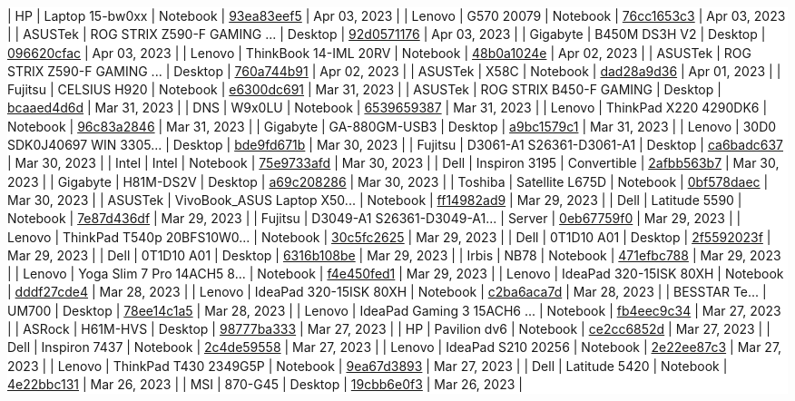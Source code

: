| HP            | Laptop 15-bw0xx             | Notebook    | [93ea83eef5](https://bsd-hardware.info/?probe=93ea83eef5) | Apr 03, 2023 |
| Lenovo        | G570 20079                  | Notebook    | [76cc1653c3](https://bsd-hardware.info/?probe=76cc1653c3) | Apr 03, 2023 |
| ASUSTek       | ROG STRIX Z590-F GAMING ... | Desktop     | [92d0571176](https://bsd-hardware.info/?probe=92d0571176) | Apr 03, 2023 |
| Gigabyte      | B450M DS3H V2               | Desktop     | [096620cfac](https://bsd-hardware.info/?probe=096620cfac) | Apr 03, 2023 |
| Lenovo        | ThinkBook 14-IML 20RV       | Notebook    | [48b0a1024e](https://bsd-hardware.info/?probe=48b0a1024e) | Apr 02, 2023 |
| ASUSTek       | ROG STRIX Z590-F GAMING ... | Desktop     | [760a744b91](https://bsd-hardware.info/?probe=760a744b91) | Apr 02, 2023 |
| ASUSTek       | X58C                        | Notebook    | [dad28a9d36](https://bsd-hardware.info/?probe=dad28a9d36) | Apr 01, 2023 |
| Fujitsu       | CELSIUS H920                | Notebook    | [e6300dc691](https://bsd-hardware.info/?probe=e6300dc691) | Mar 31, 2023 |
| ASUSTek       | ROG STRIX B450-F GAMING     | Desktop     | [bcaaed4d6d](https://bsd-hardware.info/?probe=bcaaed4d6d) | Mar 31, 2023 |
| DNS           | W9x0LU                      | Notebook    | [6539659387](https://bsd-hardware.info/?probe=6539659387) | Mar 31, 2023 |
| Lenovo        | ThinkPad X220 4290DK6       | Notebook    | [96c83a2846](https://bsd-hardware.info/?probe=96c83a2846) | Mar 31, 2023 |
| Gigabyte      | GA-880GM-USB3               | Desktop     | [a9bc1579c1](https://bsd-hardware.info/?probe=a9bc1579c1) | Mar 31, 2023 |
| Lenovo        | 30D0 SDK0J40697 WIN 3305... | Desktop     | [bde9fd671b](https://bsd-hardware.info/?probe=bde9fd671b) | Mar 30, 2023 |
| Fujitsu       | D3061-A1 S26361-D3061-A1    | Desktop     | [ca6badc637](https://bsd-hardware.info/?probe=ca6badc637) | Mar 30, 2023 |
| Intel         | Intel                       | Notebook    | [75e9733afd](https://bsd-hardware.info/?probe=75e9733afd) | Mar 30, 2023 |
| Dell          | Inspiron 3195               | Convertible | [2afbb563b7](https://bsd-hardware.info/?probe=2afbb563b7) | Mar 30, 2023 |
| Gigabyte      | H81M-DS2V                   | Desktop     | [a69c208286](https://bsd-hardware.info/?probe=a69c208286) | Mar 30, 2023 |
| Toshiba       | Satellite L675D             | Notebook    | [0bf578daec](https://bsd-hardware.info/?probe=0bf578daec) | Mar 30, 2023 |
| ASUSTek       | VivoBook_ASUS Laptop X50... | Notebook    | [ff14982ad9](https://bsd-hardware.info/?probe=ff14982ad9) | Mar 29, 2023 |
| Dell          | Latitude 5590               | Notebook    | [7e87d436df](https://bsd-hardware.info/?probe=7e87d436df) | Mar 29, 2023 |
| Fujitsu       | D3049-A1 S26361-D3049-A1... | Server      | [0eb67759f0](https://bsd-hardware.info/?probe=0eb67759f0) | Mar 29, 2023 |
| Lenovo        | ThinkPad T540p 20BFS10W0... | Notebook    | [30c5fc2625](https://bsd-hardware.info/?probe=30c5fc2625) | Mar 29, 2023 |
| Dell          | 0T1D10 A01                  | Desktop     | [2f5592023f](https://bsd-hardware.info/?probe=2f5592023f) | Mar 29, 2023 |
| Dell          | 0T1D10 A01                  | Desktop     | [6316b108be](https://bsd-hardware.info/?probe=6316b108be) | Mar 29, 2023 |
| Irbis         | NB78                        | Notebook    | [471efbc788](https://bsd-hardware.info/?probe=471efbc788) | Mar 29, 2023 |
| Lenovo        | Yoga Slim 7 Pro 14ACH5 8... | Notebook    | [f4e450fed1](https://bsd-hardware.info/?probe=f4e450fed1) | Mar 29, 2023 |
| Lenovo        | IdeaPad 320-15ISK 80XH      | Notebook    | [dddf27cde4](https://bsd-hardware.info/?probe=dddf27cde4) | Mar 28, 2023 |
| Lenovo        | IdeaPad 320-15ISK 80XH      | Notebook    | [c2ba6aca7d](https://bsd-hardware.info/?probe=c2ba6aca7d) | Mar 28, 2023 |
| BESSTAR Te... | UM700                       | Desktop     | [78ee14c1a5](https://bsd-hardware.info/?probe=78ee14c1a5) | Mar 28, 2023 |
| Lenovo        | IdeaPad Gaming 3 15ACH6 ... | Notebook    | [fb4eec9c34](https://bsd-hardware.info/?probe=fb4eec9c34) | Mar 27, 2023 |
| ASRock        | H61M-HVS                    | Desktop     | [98777ba333](https://bsd-hardware.info/?probe=98777ba333) | Mar 27, 2023 |
| HP            | Pavilion dv6                | Notebook    | [ce2cc6852d](https://bsd-hardware.info/?probe=ce2cc6852d) | Mar 27, 2023 |
| Dell          | Inspiron 7437               | Notebook    | [2c4de59558](https://bsd-hardware.info/?probe=2c4de59558) | Mar 27, 2023 |
| Lenovo        | IdeaPad S210 20256          | Notebook    | [2e22ee87c3](https://bsd-hardware.info/?probe=2e22ee87c3) | Mar 27, 2023 |
| Lenovo        | ThinkPad T430 2349G5P       | Notebook    | [9ea67d3893](https://bsd-hardware.info/?probe=9ea67d3893) | Mar 27, 2023 |
| Dell          | Latitude 5420               | Notebook    | [4e22bbc131](https://bsd-hardware.info/?probe=4e22bbc131) | Mar 26, 2023 |
| MSI           | 870-G45                     | Desktop     | [19cbb6e0f3](https://bsd-hardware.info/?probe=19cbb6e0f3) | Mar 26, 2023 |